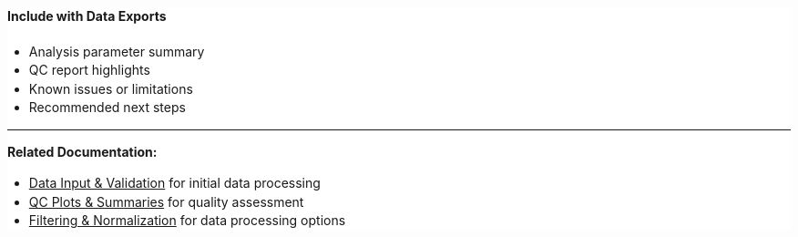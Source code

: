 #### **Include with Data Exports**
- Analysis parameter summary
- QC report highlights
- Known issues or limitations
- Recommended next steps

---

**Related Documentation:**
- [Data Input & Validation](data_input.html) for initial data processing
- [QC Plots & Summaries](qc_plots_interpretation_guide.html) for quality assessment
- [Filtering & Normalization](filtering_normalization_guide.html) for data processing options 